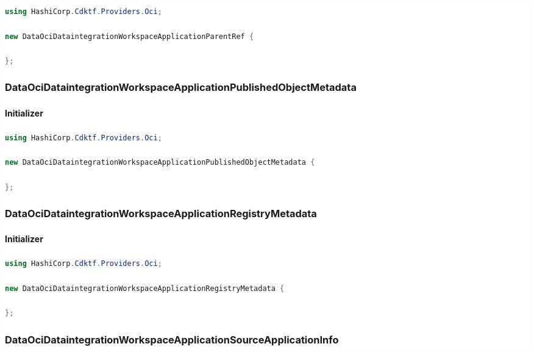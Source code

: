 ```csharp
using HashiCorp.Cdktf.Providers.Oci;

new DataOciDataintegrationWorkspaceApplicationParentRef {

};
```


### DataOciDataintegrationWorkspaceApplicationPublishedObjectMetadata <a name="DataOciDataintegrationWorkspaceApplicationPublishedObjectMetadata" id="rhizo-co-terraform-provider-oci.dataOciDataintegrationWorkspaceApplication.DataOciDataintegrationWorkspaceApplicationPublishedObjectMetadata"></a>

#### Initializer <a name="Initializer" id="rhizo-co-terraform-provider-oci.dataOciDataintegrationWorkspaceApplication.DataOciDataintegrationWorkspaceApplicationPublishedObjectMetadata.Initializer"></a>

```csharp
using HashiCorp.Cdktf.Providers.Oci;

new DataOciDataintegrationWorkspaceApplicationPublishedObjectMetadata {

};
```


### DataOciDataintegrationWorkspaceApplicationRegistryMetadata <a name="DataOciDataintegrationWorkspaceApplicationRegistryMetadata" id="rhizo-co-terraform-provider-oci.dataOciDataintegrationWorkspaceApplication.DataOciDataintegrationWorkspaceApplicationRegistryMetadata"></a>

#### Initializer <a name="Initializer" id="rhizo-co-terraform-provider-oci.dataOciDataintegrationWorkspaceApplication.DataOciDataintegrationWorkspaceApplicationRegistryMetadata.Initializer"></a>

```csharp
using HashiCorp.Cdktf.Providers.Oci;

new DataOciDataintegrationWorkspaceApplicationRegistryMetadata {

};
```


### DataOciDataintegrationWorkspaceApplicationSourceApplicationInfo <a name="DataOciDataintegrationWorkspaceApplicationSourceApplicationInfo" id="rhizo-co-terraform-provider-oci.dataOciDataintegrationWorkspaceApplication.DataOciDataintegrationWorkspaceApplicationSourceApplicationInfo"></a>
